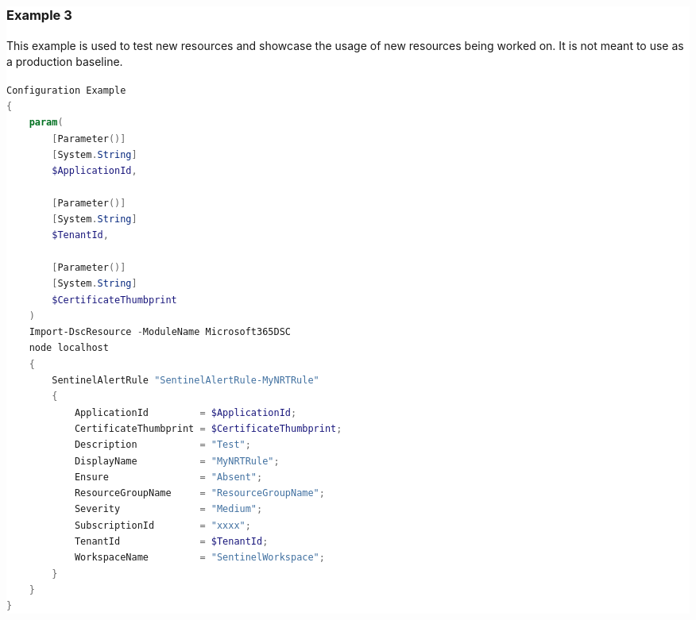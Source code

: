 ### Example 3

This example is used to test new resources and showcase the usage of new resources being worked on.
It is not meant to use as a production baseline.

```powershell
Configuration Example
{
    param(
        [Parameter()]
        [System.String]
        $ApplicationId,

        [Parameter()]
        [System.String]
        $TenantId,

        [Parameter()]
        [System.String]
        $CertificateThumbprint
    )
    Import-DscResource -ModuleName Microsoft365DSC
    node localhost
    {
        SentinelAlertRule "SentinelAlertRule-MyNRTRule"
        {
            ApplicationId         = $ApplicationId;
            CertificateThumbprint = $CertificateThumbprint;
            Description           = "Test";
            DisplayName           = "MyNRTRule";
            Ensure                = "Absent";
            ResourceGroupName     = "ResourceGroupName";
            Severity              = "Medium";
            SubscriptionId        = "xxxx";
            TenantId              = $TenantId;
            WorkspaceName         = "SentinelWorkspace";
        }
    }
}
```

